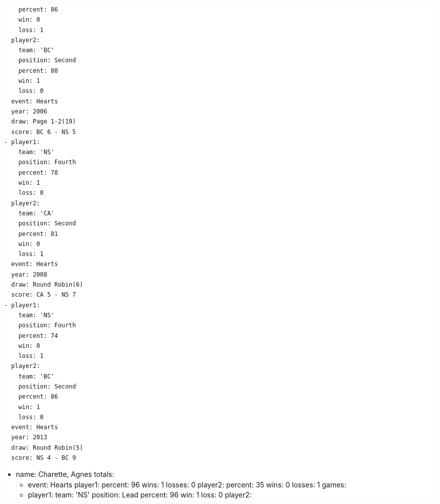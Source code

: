         percent: 86
        win: 0
        loss: 1
      player2:
        team: 'BC'
        position: Second
        percent: 80
        win: 1
        loss: 0
      event: Hearts
      year: 2006
      draw: Page 1-2(19)
      score: BC 6 - NS 5
    - player1:
        team: 'NS'
        position: Fourth
        percent: 78
        win: 1
        loss: 0
      player2:
        team: 'CA'
        position: Second
        percent: 81
        win: 0
        loss: 1
      event: Hearts
      year: 2008
      draw: Round Robin(6)
      score: CA 5 - NS 7
    - player1:
        team: 'NS'
        position: Fourth
        percent: 74
        win: 0
        loss: 1
      player2:
        team: 'BC'
        position: Second
        percent: 86
        win: 1
        loss: 0
      event: Hearts
      year: 2013
      draw: Round Robin(5)
      score: NS 4 - BC 9
 - name: Charette, Agnes
   totals:
    - event: Hearts
      player1:
        percent: 96
        wins: 1
        losses: 0
      player2:
        percent: 35
        wins: 0
        losses: 1
   games:
    - player1:
        team: 'NS'
        position: Lead
        percent: 96
        win: 1
        loss: 0
      player2: